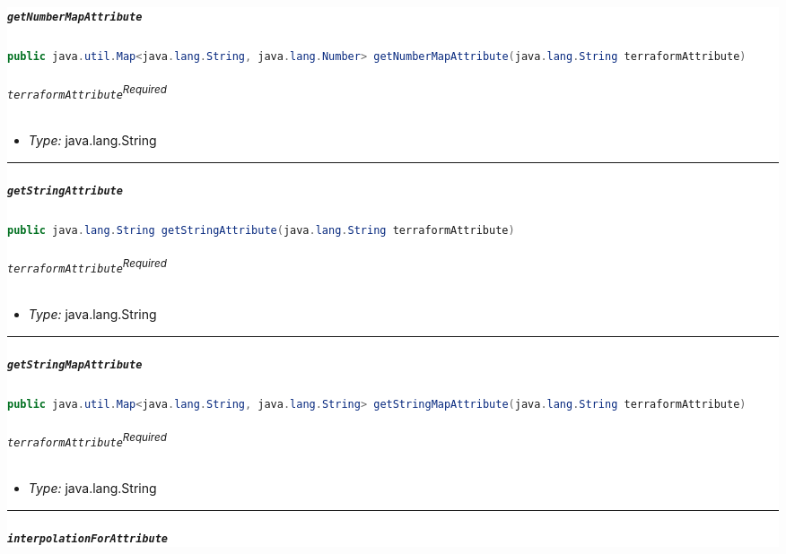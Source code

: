 
##### `getNumberMapAttribute` <a name="getNumberMapAttribute" id="@cdktf/provider-snowflake.dataSnowflakeGrants.DataSnowflakeGrants.getNumberMapAttribute"></a>

```java
public java.util.Map<java.lang.String, java.lang.Number> getNumberMapAttribute(java.lang.String terraformAttribute)
```

###### `terraformAttribute`<sup>Required</sup> <a name="terraformAttribute" id="@cdktf/provider-snowflake.dataSnowflakeGrants.DataSnowflakeGrants.getNumberMapAttribute.parameter.terraformAttribute"></a>

- *Type:* java.lang.String

---

##### `getStringAttribute` <a name="getStringAttribute" id="@cdktf/provider-snowflake.dataSnowflakeGrants.DataSnowflakeGrants.getStringAttribute"></a>

```java
public java.lang.String getStringAttribute(java.lang.String terraformAttribute)
```

###### `terraformAttribute`<sup>Required</sup> <a name="terraformAttribute" id="@cdktf/provider-snowflake.dataSnowflakeGrants.DataSnowflakeGrants.getStringAttribute.parameter.terraformAttribute"></a>

- *Type:* java.lang.String

---

##### `getStringMapAttribute` <a name="getStringMapAttribute" id="@cdktf/provider-snowflake.dataSnowflakeGrants.DataSnowflakeGrants.getStringMapAttribute"></a>

```java
public java.util.Map<java.lang.String, java.lang.String> getStringMapAttribute(java.lang.String terraformAttribute)
```

###### `terraformAttribute`<sup>Required</sup> <a name="terraformAttribute" id="@cdktf/provider-snowflake.dataSnowflakeGrants.DataSnowflakeGrants.getStringMapAttribute.parameter.terraformAttribute"></a>

- *Type:* java.lang.String

---

##### `interpolationForAttribute` <a name="interpolationForAttribute" id="@cdktf/provider-snowflake.dataSnowflakeGrants.DataSnowflakeGrants.interpolationForAttribute"></a>
